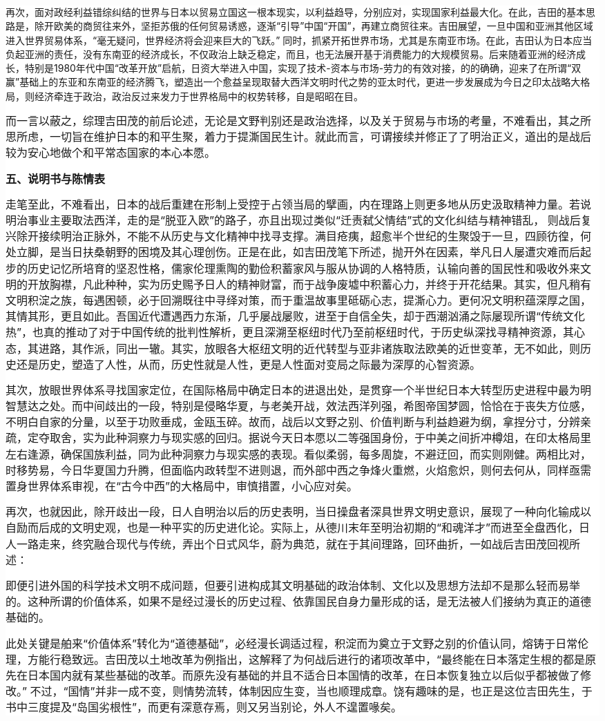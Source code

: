    再次，面对政经利益错综纠结的世界与日本以贸易立国这一根本现实，以利益趋导，分别应对，实现国家利益最大化。在此，吉田的基本思路是，除开欧美的商贸往来外，坚拒苏俄的任何贸易诱惑，逐渐“引导”中国“开国”，再建立商贸往来。吉田展望，一旦中国和亚洲其他区域进入世界贸易体系，“毫无疑问，世界经济将会迎来巨大的飞跃。” 同时，抓紧开拓世界市场，尤其是东南亚市场。在此，吉田认为日本应当负起亚洲的责任，没有东南亚的经济成长，不仅政治上缺乏稳定，而且，也无法展开基于消费能力的大规模贸易。后来随着亚洲的经济成长，特别是1980年代中国“改革开放”启航，日资大举进入中国，实现了技术-资本与市场-劳力的有效对接，的的确确，迎来了在所谓“双赢”基础上的东亚和东南亚的经济腾飞，塑造出一个愈益呈现取替大西洋文明时代之势的亚太时代，更进一步发展成为今日之印太战略大格局，则经济牵连于政治，政治反过来发力于世界格局中的权势转移，自是昭昭在目。
  </span>
</p>
<p>
<span style="font-size: 12pt;">
   而一言以蔽之，综理吉田茂的前后论述，无论是文野判别还是政治选择，以及关于贸易与市场的考量，不难看出，其之所思所虑，一切旨在维护日本的和平生聚，着力于提澌国民生计。就此而言，可谓接续并修正了了明治正义，道出的是战后较为安心地做个和平常态国家的本心本愿。
  </span>
</p>
<p>
</p>
<p>
<span style="font-size: 12pt;">
<strong>
    五、说明书与陈情表
   </strong>
</span>
</p>
<p>
</p>
<p>
<span style="font-size: 12pt;">
   走笔至此，不难看出，日本的战后重建在形制上受控于占领当局的擘画，内在理路上则更多地从历史汲取精神力量。若说明治事业主要取法西洋，走的是“脱亚入欧”的路子，亦且出现过类似“迁责弑父情结”式的文化纠结与精神错乱， 则战后复兴除开接续明治正脉外，不能不从历史与文化精神中找寻支撑。满目疮痍，超愈半个世纪的生聚毁于一旦，四顾彷徨，何处立脚，是当日扶桑朝野的困境及其心理创伤。正是在此，如吉田茂笔下所述，抛开外在因素，举凡日人屡遭灾难而后起步的历史记忆所培育的坚忍性格，儒家伦理熏陶的勤俭积蓄家风与服从协调的人格特质，认输向善的国民性和吸收外来文明的开放胸襟，凡此种种，实为历史赐予日人的精神财富，而于战争废墟中积蓄心力，并终于开花结果。其实，但凡稍有文明积淀之族，每遇困顿，必于回溯既往中寻绎对策，而于重温故事里砥砺心志，提澌心力。更何况文明积蕴深厚之国，其情其形，更且如此。吾国近代遭遇西力东渐，几乎屡战屡败，进至于自信全失，却于西潮汹涌之际屡现所谓“传统文化热”，也真的推动了对于中国传统的批判性解析，更且深溯至枢纽时代乃至前枢纽时代，于历史纵深找寻精神资源，其心态，其进路，其作派，同出一辙。其实，放眼各大枢纽文明的近代转型与亚非诸族取法欧美的近世变革，无不如此，则历史还是历史，塑造了人性，从而，历史性就是人性，更是人性面对变局之际最为深厚的心智资源。
  </span>
</p>
<p>
<span style="font-size: 12pt;">
   其次，放眼世界体系寻找国家定位，在国际格局中确定日本的进退出处，是贯穿一个半世纪日本大转型历史进程中最为明智慧达之处。而中间歧出的一段，特别是侵略华夏，与老美开战，效法西洋列强，希图帝国梦圆，恰恰在于丧失方位感，不明白自家的分量，以至于功败垂成，金瓯玉碎。故而，战后以文野之别、价值判断与利益趋避为纲，拿捏分寸，分辨亲疏，定夺取舍，实为此种洞察力与现实感的回归。据说今天日本愿以二等强国身份，于中美之间折冲樽俎，在印太格局里左右逢源，确保国族利益，同为此种洞察力与现实感的表现。看似柔弱，每多周旋，不避迂回，而实则刚健。两相比对，时移势易，今日华夏国力升腾，但面临内政转型不进则退，而外部中西之争烽火重燃，火焰愈炽，则何去何从，同样亟需置身世界体系审视，在“古今中西”的大格局中，审慎措置，小心应对矣。
  </span>
</p>
<p>
<span style="font-size: 12pt;">
   再次，也就因此，除开歧出一段，日人自明治以后的历史表明，当日操盘者深具世界文明史意识，展现了一种向化输成以自励而后成的文明史观，也是一种平实的历史进化论。实际上，从德川末年至明治初期的“和魂洋才”而进至全盘西化，日人一路走来，终究融合现代与传统，弄出个日式风华，蔚为典范，就在于其间理路，回环曲折，一如战后吉田茂回视所述：
  </span>
</p>
<p>
<span style="font-size: 12pt;">
   即便引进外国的科学技术文明不成问题，但要引进构成其文明基础的政治体制、文化以及思想方法却不是那么轻而易举的。这种所谓的价值体系，如果不是经过漫长的历史过程、依靠国民自身力量形成的话，是无法被人们接纳为真正的道德基础的。
  </span>
</p>
<p>
<span style="font-size: 12pt;">
   此处关键是舶来“价值体系”转化为“道德基础”，必经漫长调适过程，积淀而为奠立于文野之别的价值认同，熔铸于日常伦理，方能行稳致远。吉田茂以土地改革为例指出，这解释了为何战后进行的诸项改革中，“最终能在日本落定生根的都是原先在日本国内就有某些基础的改革。而原先没有基础的并且不适合日本国情的改革，在日本恢复独立以后似乎都被做了修改。” 不过，“国情”并非一成不变，则情势流转，体制因应生变，当也顺理成章。饶有趣味的是，也正是这位吉田先生，于书中三度提及“岛国劣根性”，而更有深意存焉，则又另当别论，外人不遑置喙矣。
  </span>
</p>
<p>
<span style="font-size: 12pt;">